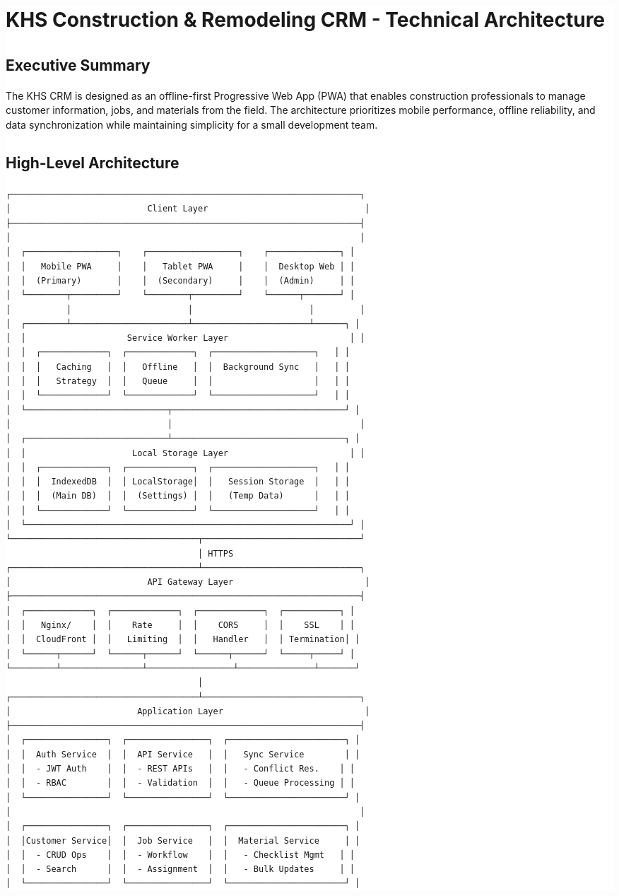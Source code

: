 # KHS Construction & Remodeling CRM - Technical Architecture

## Executive Summary

The KHS CRM is designed as an offline-first Progressive Web App (PWA) that enables construction professionals to manage customer information, jobs, and materials from the field. The architecture prioritizes mobile performance, offline reliability, and data synchronization while maintaining simplicity for a small development team.

## High-Level Architecture

```
┌─────────────────────────────────────────────────────────────────────┐
│                           Client Layer                               │
├─────────────────────────────────────────────────────────────────────┤
│                                                                     │
│  ┌──────────────────┐    ┌──────────────────┐    ┌──────────────┐ │
│  │   Mobile PWA     │    │   Tablet PWA     │    │  Desktop Web │ │
│  │  (Primary)       │    │  (Secondary)     │    │  (Admin)     │ │
│  └────────┬─────────┘    └────────┬─────────┘    └──────┬───────┘ │
│           │                       │                       │         │
│  ┌────────┴───────────────────────┴───────────────────────┴──────┐ │
│  │                    Service Worker Layer                        │ │
│  │  ┌─────────────┐  ┌─────────────┐  ┌────────────────────┐   │ │
│  │  │   Caching   │  │   Offline   │  │  Background Sync   │   │ │
│  │  │   Strategy  │  │   Queue     │  │                    │   │ │
│  │  └─────────────┘  └─────────────┘  └────────────────────┘   │ │
│  └────────────────────────────┬──────────────────────────────────┘ │
│                               │                                     │
│  ┌────────────────────────────┴──────────────────────────────────┐ │
│  │                     Local Storage Layer                        │ │
│  │  ┌─────────────┐  ┌─────────────┐  ┌────────────────────┐   │ │
│  │  │  IndexedDB  │  │ LocalStorage│  │   Session Storage  │   │ │
│  │  │  (Main DB)  │  │  (Settings) │  │   (Temp Data)      │   │ │
│  │  └─────────────┘  └─────────────┘  └────────────────────┘   │ │
│  └────────────────────────────────────────────────────────────────┘ │
└─────────────────────────────────────┬───────────────────────────────┘
                                      │ HTTPS
┌─────────────────────────────────────┴───────────────────────────────┐
│                           API Gateway Layer                          │
├─────────────────────────────────────────────────────────────────────┤
│  ┌─────────────┐  ┌─────────────┐  ┌─────────────┐  ┌───────────┐ │
│  │   Nginx/    │  │    Rate     │  │    CORS     │  │    SSL    │ │
│  │  CloudFront │  │   Limiting  │  │   Handler   │  │ Termination│ │
│  └──────┬──────┘  └──────┬──────┘  └──────┬──────┘  └─────┬─────┘ │
└─────────┴────────────────┴─────────────────┴───────────────┴───────┘
                                      │
┌─────────────────────────────────────┴───────────────────────────────┐
│                         Application Layer                            │
├─────────────────────────────────────────────────────────────────────┤
│  ┌────────────────┐  ┌────────────────┐  ┌───────────────────────┐ │
│  │  Auth Service  │  │  API Service   │  │   Sync Service        │ │
│  │  - JWT Auth    │  │  - REST APIs   │  │   - Conflict Res.    │ │
│  │  - RBAC        │  │  - Validation  │  │   - Queue Processing │ │
│  └────────────────┘  └────────────────┘  └───────────────────────┘ │
│                                                                     │
│  ┌────────────────┐  ┌────────────────┐  ┌───────────────────────┐ │
│  │Customer Service│  │  Job Service   │  │  Material Service     │ │
│  │  - CRUD Ops    │  │  - Workflow    │  │   - Checklist Mgmt   │ │
│  │  - Search      │  │  - Assignment  │  │   - Bulk Updates     │ │
│  └────────────────┘  └────────────────┘  └───────────────────────┘ │
```